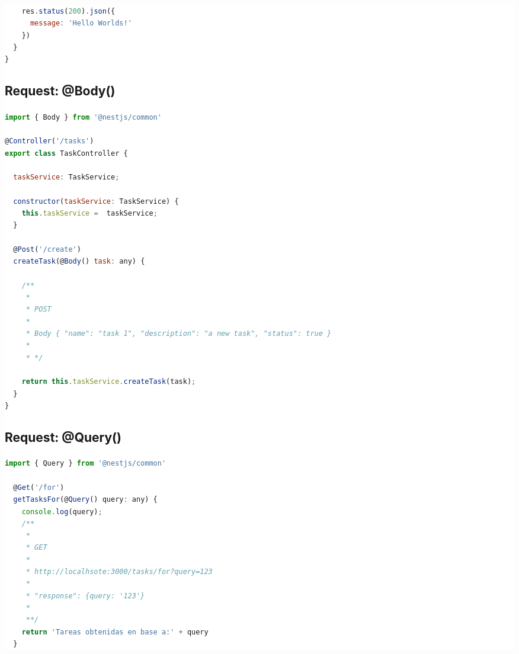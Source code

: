 ```javascript
    res.status(200).json({
      message: 'Hello Worlds!'
    })
  }
}

```

## Request: @Body()

```javascript
import { Body } from '@nestjs/common'
 
@Controller('/tasks')
export class TaskController {

  taskService: TaskService;
  
  constructor(taskService: TaskService) {
    this.taskService =  taskService;
  }

  @Post('/create')
  createTask(@Body() task: any) {

    /**
     *
     * POST 
     * 
     * Body { "name": "task 1", "description": "a new task", "status": true }
     * 
     * */

    return this.taskService.createTask(task);
  }
}
```

## Request: @Query()

```javascript
import { Query } from '@nestjs/common'

  @Get('/for')
  getTasksFor(@Query() query: any) {
    console.log(query); 
    /** 
     * 
     * GET
     * 
     * http://localhsote:3000/tasks/for?query=123
     * 
     * "response": {query: '123'}
     * 
     **/
    return 'Tareas obtenidas en base a:' + query
  }
```
